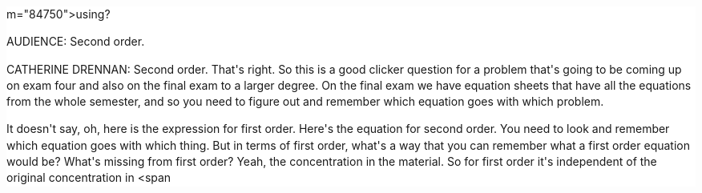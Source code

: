   m="84750">using?</span></p><p><span m="85660">AUDIENCE:</span> <span
  m="85860">Second</span> <span m="86060">order.</span></p><p><span
  m="86460">CATHERINE DRENNAN:</span> <span m="86655">Second</span> <span
  m="86850">order.</span> <span m="87190">That's</span> <span
  m="87330">right.</span> <span m="87930">So</span> <span m="88030">this</span>
  <span m="88440">is</span> <span m="88560">a</span> <span m="88650">good</span>
  <span m="89310">clicker</span> <span m="89670">question</span> <span
  m="90390">for</span> <span m="90660">a</span> <span m="90690">problem</span>
  <span m="91710">that's</span> <span m="91920">going</span> <span
  m="92040">to</span> <span m="92130">be</span> <span m="92220">coming</span>
  <span m="92580">up</span> <span m="92790">on</span> <span
  m="93480">exam</span> <span m="93870">four</span> <span m="94260">and</span>
  <span m="94410">also</span> <span m="94920">on</span> <span
  m="95160">the</span> <span m="95250">final</span> <span m="95700">exam</span>
  <span m="96120">to</span> <span m="96300">a</span> <span
  m="96360">larger</span> <span m="96840">degree.</span> <span
  m="97890">On</span> <span m="98040">the</span> <span m="98130">final</span>
  <span m="98520">exam</span> <span m="98940">we</span> <span
  m="99120">have</span> <span m="99450">equation</span> <span
  m="100080">sheets</span> <span m="100560">that</span> <span
  m="100740">have</span> <span m="101430">all</span> <span m="101730">the</span>
  <span m="101850">equations</span> <span m="102570">from</span> <span
  m="102810">the</span> <span m="102900">whole</span> <span
  m="103170">semester,</span> <span m="104530">and</span> <span
  m="104700">so</span> <span m="105180">you</span> <span m="105390">need</span>
  <span m="105570">to</span> <span m="105660">figure</span> <span
  m="105960">out</span> <span m="106320">and</span> <span
  m="106410">remember</span> <span m="106950">which</span> <span
  m="107280">equation</span> <span m="107940">goes</span> <span
  m="108420">with</span> <span m="108690">which</span> <span
  m="109080">problem.</span></p><p><span m="110280">It</span> <span
  m="110340">doesn't</span> <span m="110700">say,</span> <span
  m="111390">oh,</span> <span m="111740">here</span> <span m="111910">is</span>
  <span m="112140">the</span> <span m="112290">expression</span> <span
  m="113070">for</span> <span m="113250">first</span> <span
  m="113640">order.</span> <span m="114300">Here's</span> <span
  m="114690">the</span> <span m="114840">equation</span> <span
  m="115470">for</span> <span m="115640">second</span> <span
  m="116040">order.</span> <span m="116730">You</span> <span
  m="116850">need</span> <span m="117030">to</span> <span m="117150">look</span>
  <span m="117480">and</span> <span m="117600">remember</span> <span
  m="118230">which</span> <span m="118800">equation</span> <span
  m="119460">goes</span> <span m="119820">with</span> <span
  m="120090">which</span> <span m="120420">thing.</span> <span
  m="121290">But</span> <span m="121530">in</span> <span m="121680">terms</span>
  <span m="122070">of</span> <span m="122160">first</span> <span
  m="122580">order,</span> <span m="122880">what's</span> <span
  m="123120">a</span> <span m="123180">way</span> <span m="123420">that</span>
  <span m="123570">you</span> <span m="123690">can</span> <span
  m="123870">remember</span> <span m="125400">what</span> <span
  m="125660">a</span> <span m="125730">first</span> <span
  m="126120">order</span> <span m="126360">equation</span> <span
  m="126840">would</span> <span m="127020">be?</span> <span
  m="127260">What's</span> <span m="127500">missing</span> <span
  m="127980">from</span> <span m="128190">first</span> <span
  m="128520">order?</span> <span m="130199">Yeah,</span> <span
  m="130440">the</span> <span m="130560">concentration</span> <span
  m="131370">in</span> <span m="131450">the</span> <span
  m="131520">material.</span> <span m="132240">So</span> <span
  m="132300">for</span> <span m="132480">first</span> <span
  m="132840">order</span> <span m="133140">it's</span> <span
  m="133350">independent</span> <span m="134700">of</span> <span
  m="134940">the</span> <span m="135910">original</span> <span
  m="136320">concentration</span> <span m="137100">in</span> <span